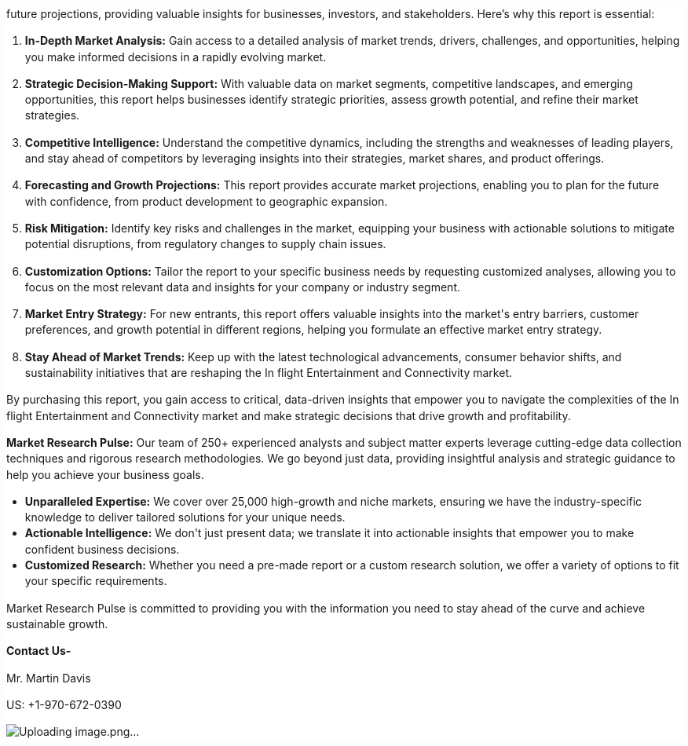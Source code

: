 future projections, providing valuable insights for businesses, investors, and stakeholders. Here&rsquo;s why this report is essential:</p><ol><li><p><strong>In-Depth Market Analysis:</strong> Gain access to a detailed analysis of market trends, drivers, challenges, and opportunities, helping you make informed decisions in a rapidly evolving market.</p></li><li><p><strong>Strategic Decision-Making Support:</strong> With valuable data on market segments, competitive landscapes, and emerging opportunities, this report helps businesses identify strategic priorities, assess growth potential, and refine their market strategies.</p></li><li><p><strong>Competitive Intelligence:</strong> Understand the competitive dynamics, including the strengths and weaknesses of leading players, and stay ahead of competitors by leveraging insights into their strategies, market shares, and product offerings.</p></li><li><p><strong>Forecasting and Growth Projections:</strong> This report provides accurate market projections, enabling you to plan for the future with confidence, from product development to geographic expansion.</p></li><li><p><strong>Risk Mitigation:</strong> Identify key risks and challenges in the market, equipping your business with actionable solutions to mitigate potential disruptions, from regulatory changes to supply chain issues.</p></li><li><p><strong>Customization Options:</strong> Tailor the report to your specific business needs by requesting customized analyses, allowing you to focus on the most relevant data and insights for your company or industry segment.</p></li><li><p><strong>Market Entry Strategy:</strong> For new entrants, this report offers valuable insights into the market's entry barriers, customer preferences, and growth potential in different regions, helping you formulate an effective market entry strategy.</p></li><li><p><strong>Stay Ahead of Market Trends:</strong> Keep up with the latest technological advancements, consumer behavior shifts, and sustainability initiatives that are reshaping the In flight Entertainment and Connectivity market.</p></li></ol><p>By purchasing this report, you gain access to critical, data-driven insights that empower you to navigate the complexities of the In flight Entertainment and Connectivity market and make strategic decisions that drive growth and profitability.</p><p><strong>Market Research Pulse:</strong>&nbsp;Our team of 250+ experienced analysts and subject matter experts leverage cutting-edge data collection techniques and rigorous research methodologies. We go beyond just data, providing insightful analysis and strategic guidance to help you achieve your business goals.</p><ul><li><strong>Unparalleled Expertise:</strong>&nbsp;We cover over 25,000 high-growth and niche markets, ensuring we have the industry-specific knowledge to deliver tailored solutions for your unique needs.</li><li><strong>Actionable Intelligence:</strong>&nbsp;We don't just present data; we translate it into actionable insights that empower you to make confident business decisions.</li><li><strong>Customized Research:</strong>&nbsp;Whether you need a pre-made report or a custom research solution, we offer a variety of options to fit your specific requirements.</li></ul><p>Market Research Pulse is committed to providing you with the information you need to stay ahead of the curve and achieve sustainable growth.</p><p><strong>Contact Us-</strong></p><p>Mr. Martin Davis</p><p>US: +1-970-672-0390</p>
![Uploading image.png…]()
